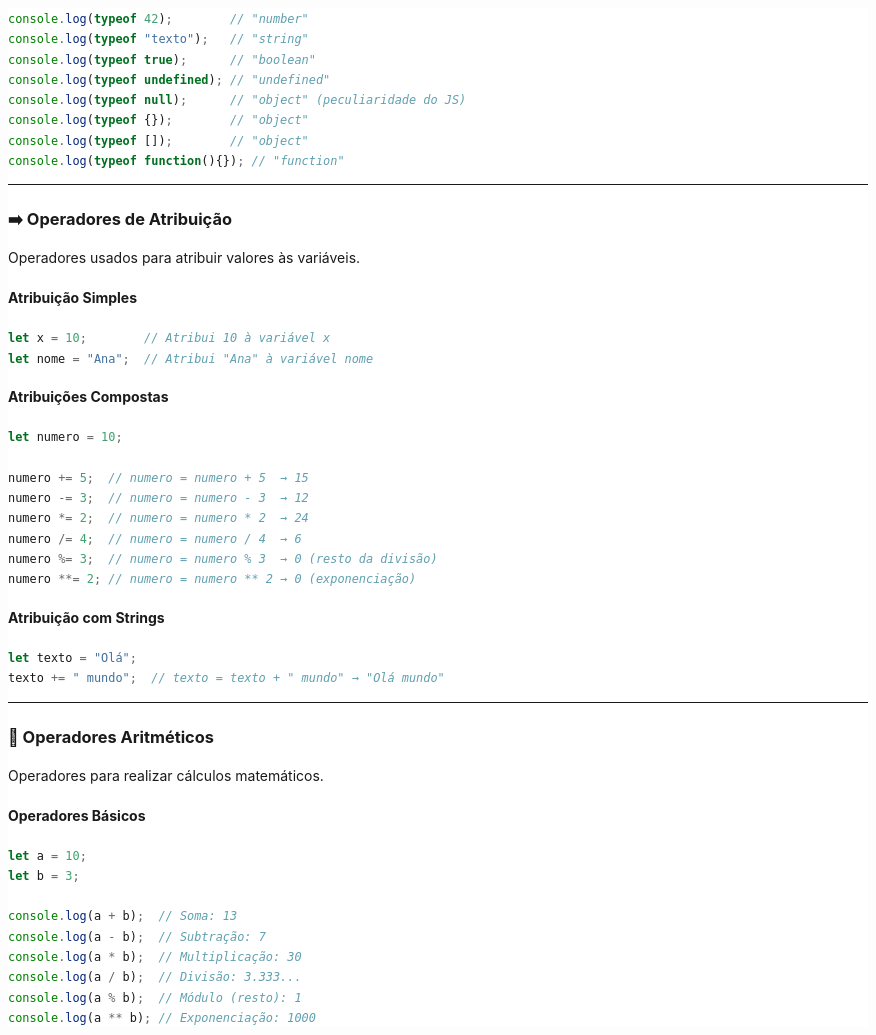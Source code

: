 ```javascript
console.log(typeof 42);        // "number"
console.log(typeof "texto");   // "string"
console.log(typeof true);      // "boolean"
console.log(typeof undefined); // "undefined"
console.log(typeof null);      // "object" (peculiaridade do JS)
console.log(typeof {});        // "object"
console.log(typeof []);        // "object"
console.log(typeof function(){}); // "function"
```

***

### ➡️ Operadores de Atribuição

Operadores usados para atribuir valores às variáveis.

#### Atribuição Simples

```javascript
let x = 10;        // Atribui 10 à variável x
let nome = "Ana";  // Atribui "Ana" à variável nome
```

#### Atribuições Compostas

```javascript
let numero = 10;

numero += 5;  // numero = numero + 5  → 15
numero -= 3;  // numero = numero - 3  → 12
numero *= 2;  // numero = numero * 2  → 24
numero /= 4;  // numero = numero / 4  → 6
numero %= 3;  // numero = numero % 3  → 0 (resto da divisão)
numero **= 2; // numero = numero ** 2 → 0 (exponenciação)
```

#### Atribuição com Strings

```javascript
let texto = "Olá";
texto += " mundo";  // texto = texto + " mundo" → "Olá mundo"
```

***

### 🔢 Operadores Aritméticos

Operadores para realizar cálculos matemáticos.

#### Operadores Básicos

```javascript
let a = 10;
let b = 3;

console.log(a + b);  // Soma: 13
console.log(a - b);  // Subtração: 7
console.log(a * b);  // Multiplicação: 30
console.log(a / b);  // Divisão: 3.333...
console.log(a % b);  // Módulo (resto): 1
console.log(a ** b); // Exponenciação: 1000
```
